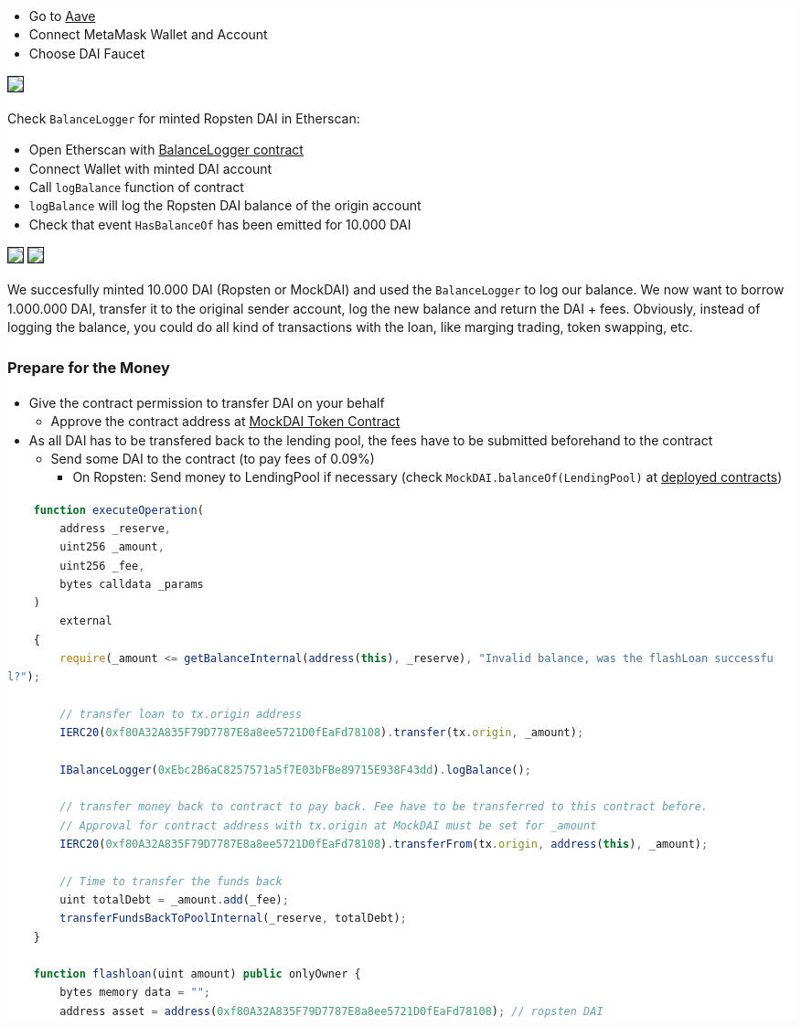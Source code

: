 * Go to [Aave](http://test.aave.com)
* Connect MetaMask Wallet and Account
* Choose DAI Faucet

<img src="/images/testaave.png" border=1 width=60%/>

Check `BalanceLogger` for minted Ropsten DAI in Etherscan:
* Open Etherscan with [BalanceLogger contract](https://ropsten.etherscan.io/address/0xebc2b6ac8257571a5f7e03bfbe89715e938f43dd#writeContract)
* Connect Wallet with minted DAI account
* Call `logBalance` function of contract
* `logBalance` will log the Ropsten DAI balance of the origin account
* Check that event `HasBalanceOf` has been emitted for 10.000 DAI

<img src="/images/logBalance_es.png" border=1/>
<img src="/images/hasBalanceOf_es.png" border=1 width=80%/>

We succesfully minted 10.000 DAI (Ropsten or MockDAI) and used the `BalanceLogger` to log our balance. We now want to borrow 1.000.000 DAI, transfer it to the original sender account, log the new balance and return the DAI + fees. Obviously, instead of logging the balance, you could do all kind of transactions with the loan, like marging trading, token swapping, etc. 

### Prepare for the Money

* Give the contract permission to transfer DAI on your behalf
  * Approve the contract address at [MockDAI Token Contract](https://ropsten.etherscan.io/address/0xf80A32A835F79D7787E8a8ee5721D0fEaFd78108)
* As all DAI has to be transfered back to the lending pool, the fees have to be submitted beforehand to the contract
  * Send some DAI to the contract (to pay fees of 0.09%)
    * On Ropsten: Send money to LendingPool if necessary (check `MockDAI.balanceOf(LendingPool)` at [deployed contracts](https://docs.aave.com/developers/deployed-contracts/deployed-contract-instances))

```javascript
    function executeOperation(
        address _reserve,
        uint256 _amount,
        uint256 _fee,
        bytes calldata _params
    )
        external
    {
        require(_amount <= getBalanceInternal(address(this), _reserve), "Invalid balance, was the flashLoan successful?");
        
        // transfer loan to tx.origin address
        IERC20(0xf80A32A835F79D7787E8a8ee5721D0fEaFd78108).transfer(tx.origin, _amount);

        IBalanceLogger(0xEbc2B6aC8257571a5f7E03bFBe89715E938F43dd).logBalance();
    
        // transfer money back to contract to pay back. Fee have to be transferred to this contract before. 
        // Approval for contract address with tx.origin at MockDAI must be set for _amount
        IERC20(0xf80A32A835F79D7787E8a8ee5721D0fEaFd78108).transferFrom(tx.origin, address(this), _amount);

        // Time to transfer the funds back
        uint totalDebt = _amount.add(_fee);
        transferFundsBackToPoolInternal(_reserve, totalDebt);
    }

    function flashloan(uint amount) public onlyOwner {
        bytes memory data = "";
        address asset = address(0xf80A32A835F79D7787E8a8ee5721D0fEaFd78108); // ropsten DAI
```